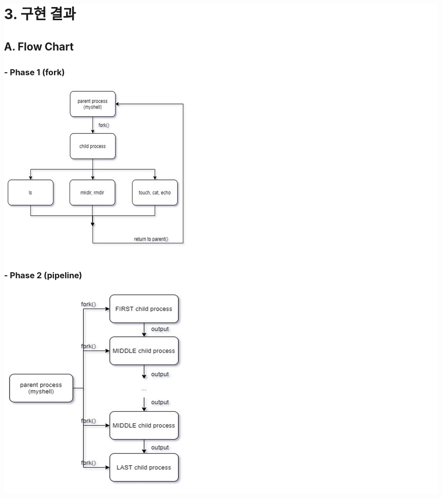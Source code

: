 

# 3. 구현 결과

## A. Flow Chart

### - Phase 1 (fork)

![phase1](./imgs/phase1.jpg)

### - Phase 2 (pipeline)

![phase2](./imgs/phase2.jpg)
